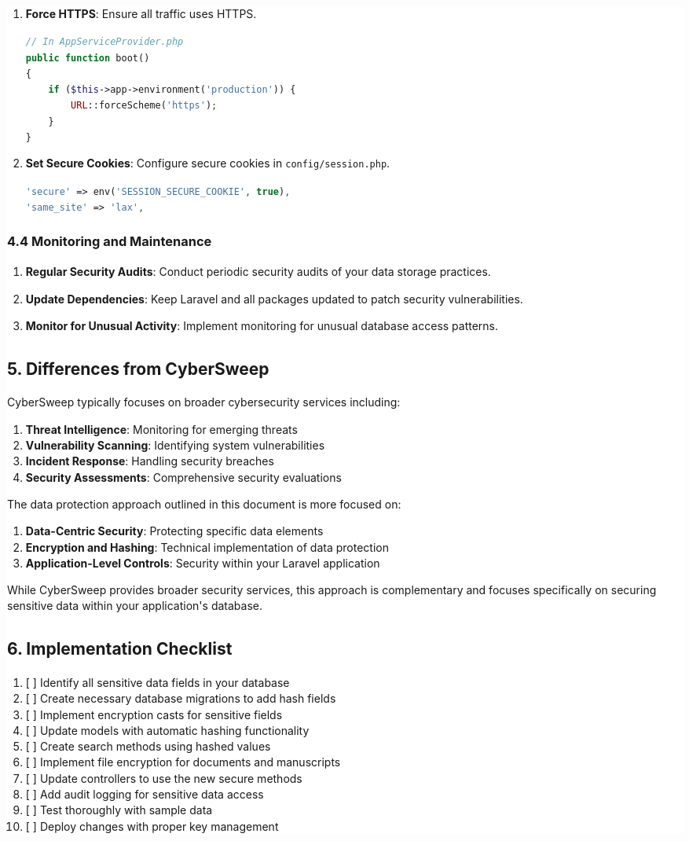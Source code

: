 1. **Force HTTPS**: Ensure all traffic uses HTTPS.
   ```php
   // In AppServiceProvider.php
   public function boot()
   {
       if ($this->app->environment('production')) {
           URL::forceScheme('https');
       }
   }
   ```

2. **Set Secure Cookies**: Configure secure cookies in `config/session.php`.
   ```php
   'secure' => env('SESSION_SECURE_COOKIE', true),
   'same_site' => 'lax',
   ```

### 4.4 Monitoring and Maintenance

1. **Regular Security Audits**: Conduct periodic security audits of your data storage practices.

2. **Update Dependencies**: Keep Laravel and all packages updated to patch security vulnerabilities.

3. **Monitor for Unusual Activity**: Implement monitoring for unusual database access patterns.

## 5. Differences from CyberSweep

CyberSweep typically focuses on broader cybersecurity services including:

1. **Threat Intelligence**: Monitoring for emerging threats
2. **Vulnerability Scanning**: Identifying system vulnerabilities
3. **Incident Response**: Handling security breaches
4. **Security Assessments**: Comprehensive security evaluations

The data protection approach outlined in this document is more focused on:

1. **Data-Centric Security**: Protecting specific data elements
2. **Encryption and Hashing**: Technical implementation of data protection
3. **Application-Level Controls**: Security within your Laravel application

While CyberSweep provides broader security services, this approach is complementary and focuses specifically on securing sensitive data within your application's database.

## 6. Implementation Checklist

1. [ ] Identify all sensitive data fields in your database
2. [ ] Create necessary database migrations to add hash fields
3. [ ] Implement encryption casts for sensitive fields
4. [ ] Update models with automatic hashing functionality
5. [ ] Create search methods using hashed values
6. [ ] Implement file encryption for documents and manuscripts
7. [ ] Update controllers to use the new secure methods
8. [ ] Add audit logging for sensitive data access
9. [ ] Test thoroughly with sample data
10. [ ] Deploy changes with proper key management
